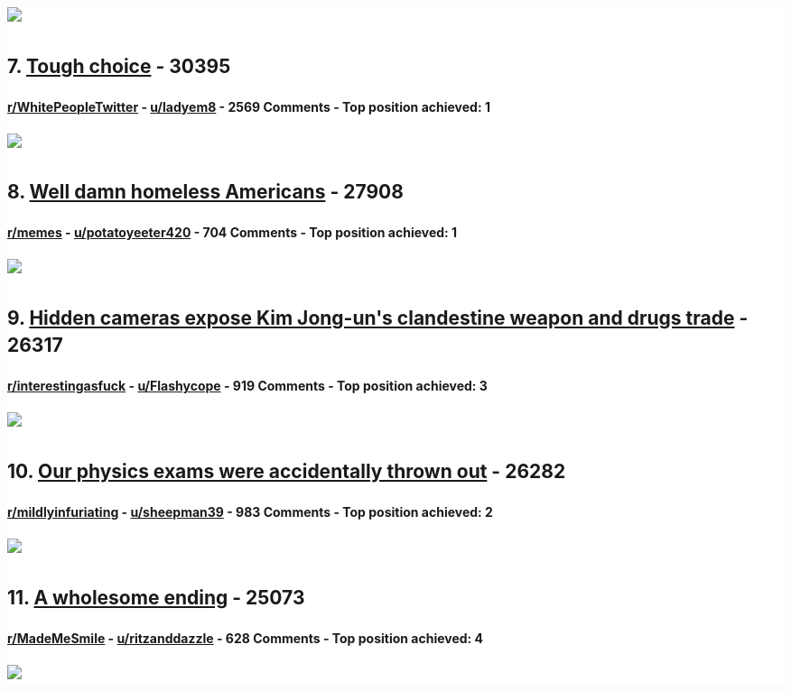 <a href="https://v.redd.it/5963mjp9397c1"><img src="https://external-preview.redd.it/YTBocDY2M2IzOTdjMXCQ12TYDZVup34D1EINVYgHErj_FtKsTy9uO5MtCOnb.png?width=140&amp;height=140&amp;crop=140:140,smart&amp;format=jpg&amp;v=enabled&amp;lthumb=true&amp;s=1501ad294eac0ffef15364153361d3cf4b4465c8"></img></a>

## 7. [Tough choice](http://reddit.com/r/WhitePeopleTwitter/comments/18m2vbe/tough_choice/) - 30395
#### [r/WhitePeopleTwitter](http://reddit.com/r/WhitePeopleTwitter) - [u/ladyem8](http://reddit.com/u/ladyem8) - 2569 Comments - Top position achieved: 1

<a href="https://i.redd.it/v4o2lkrff97c1.jpeg"><img src="https://a.thumbs.redditmedia.com/iQVzKz2NMiJkzR3D_xbccy4_qjWQPQvsdBWKkWr9Tz0.jpg"></img></a>

## 8. [Well damn homeless Americans](http://reddit.com/r/memes/comments/18lzwsu/well_damn_homeless_americans/) - 27908
#### [r/memes](http://reddit.com/r/memes) - [u/potatoyeeter420](http://reddit.com/u/potatoyeeter420) - 704 Comments - Top position achieved: 1

<a href="https://i.redd.it/4oos2heln87c1.jpeg"><img src="https://b.thumbs.redditmedia.com/WLosTFucZQrqZK_Ga8o_e63hAUvPIrEdyGOxGS-8kOU.jpg"></img></a>

## 9. [Hidden cameras expose Kim Jong-un's clandestine weapon and drugs trade](http://reddit.com/r/interestingasfuck/comments/18m04eo/hidden_cameras_expose_kim_jonguns_clandestine/) - 26317
#### [r/interestingasfuck](http://reddit.com/r/interestingasfuck) - [u/Flashycope](http://reddit.com/u/Flashycope) - 919 Comments - Top position achieved: 3

<a href="https://v.redd.it/d091zmvwp87c1"><img src="https://external-preview.redd.it/OHpmY29tdzBxODdjMWhobDwUhylBs5aQjvZ4fwym-D8foQeOl8cqObUl9br2.png?width=140&amp;height=78&amp;crop=140:78,smart&amp;format=jpg&amp;v=enabled&amp;lthumb=true&amp;s=d66011944f6a702223219ed9a4d64cc71121038a"></img></a>

## 10. [Our physics exams were accidentally thrown out](http://reddit.com/r/mildlyinfuriating/comments/18lqy9n/our_physics_exams_were_accidentally_thrown_out/) - 26282
#### [r/mildlyinfuriating](http://reddit.com/r/mildlyinfuriating) - [u/sheepman39](http://reddit.com/u/sheepman39) - 983 Comments - Top position achieved: 2

<a href="https://i.redd.it/9a9dixtmy57c1.png"><img src="https://b.thumbs.redditmedia.com/VKB4nJ8AhqKQin2d5ztryX4Y2yiaK6wtPjT1rZmOugw.jpg"></img></a>

## 11. [A wholesome ending](http://reddit.com/r/MadeMeSmile/comments/18mfku3/a_wholesome_ending/) - 25073
#### [r/MadeMeSmile](http://reddit.com/r/MadeMeSmile) - [u/ritzanddazzle](http://reddit.com/u/ritzanddazzle) - 628 Comments - Top position achieved: 4

<a href="https://v.redd.it/cn84i5ve4c7c1"><img src="https://external-preview.redd.it/MTlibXg5amU0YzdjMS8dUJHJSgxLsfma_Eh-klggKjB40zpPuBe78BhEVjnR.png?width=140&amp;height=140&amp;crop=140:140,smart&amp;format=jpg&amp;v=enabled&amp;lthumb=true&amp;s=4d390e4e1eb722e595aa1cb6015e3b590b101727"></img></a>
